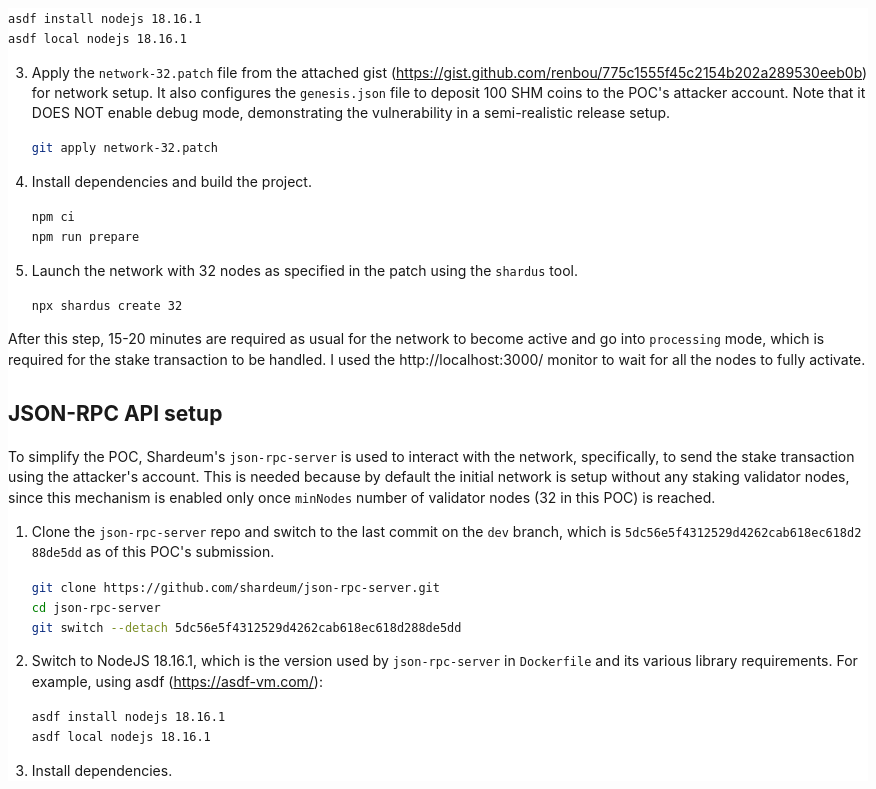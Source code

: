    ```bash
   asdf install nodejs 18.16.1
   asdf local nodejs 18.16.1
   ```

3. Apply the `network-32.patch` file from the attached gist (https://gist.github.com/renbou/775c1555f45c2154b202a289530eeb0b) for network setup.
   It also configures the `genesis.json` file to deposit 100 SHM coins to the POC's attacker account.
   Note that it DOES NOT enable debug mode, demonstrating the vulnerability in a semi-realistic release setup.

   ```bash
   git apply network-32.patch
   ```

4. Install dependencies and build the project.

   ```bash
   npm ci
   npm run prepare
   ```

5. Launch the network with 32 nodes as specified in the patch using the `shardus` tool.

   ```bash
   npx shardus create 32
   ```

After this step, 15-20 minutes are required as usual for the network to become active and go into
`processing` mode, which is required for the stake transaction to be handled.
I used the http://localhost:3000/ monitor to wait for all the nodes to fully activate.

## JSON-RPC API setup

To simplify the POC, Shardeum's `json-rpc-server` is used to interact with the network,
specifically, to send the stake transaction using the attacker's account.
This is needed because by default the initial network is setup without any staking validator nodes,
since this mechanism is enabled only once `minNodes` number of validator nodes (32 in this POC) is reached.

1. Clone the `json-rpc-server` repo and switch to the last commit on the `dev` branch,
   which is `5dc56e5f4312529d4262cab618ec618d288de5dd` as of this POC's submission.

   ```bash
   git clone https://github.com/shardeum/json-rpc-server.git
   cd json-rpc-server
   git switch --detach 5dc56e5f4312529d4262cab618ec618d288de5dd
   ```

2. Switch to NodeJS 18.16.1, which is the version used by `json-rpc-server` in `Dockerfile` and its various library requirements.
   For example, using asdf (https://asdf-vm.com/):

   ```bash
   asdf install nodejs 18.16.1
   asdf local nodejs 18.16.1
   ```

3. Install dependencies.
